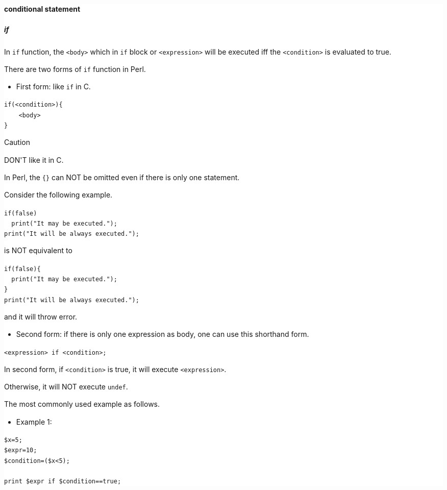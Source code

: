 #### conditional statement
##### if
In `if` function, the `<body>` which in `if` block or `<expression>` will be executed iff the `<condition>` is evaluated to true.

There are two forms of `if` function in Perl.

+ First form: like `if` in C.
```
if(<condition>){
	<body>
}
```

> [!CAUTION]
> DON'T like it in C.
>
> In Perl, the `{}` can NOT be omitted even if there is only one statement.
>
> Consider the following example.
>
> ```
> if(false) 
>	print("It may be executed.");
> print("It will be always executed.");
> ```
>
> is NOT equivalent to
>
> ```
> if(false){ 
>	print("It may be executed.");
> }
> print("It will be always executed.");
> ```
>
> and it will throw error.

+ Second form: if there is only one expression as body, one can use this shorthand form.
```
<expression> if <condition>;
```

In second form, if `<condition>` is true, it will execute `<expression>`. 

Otherwise, it will NOT execute `undef`.

The most commonly used example as follows.

- Example 1:

```
$x=5;
$expr=10;
$condition=($x<5);

print $expr if $condition==true;
```


[^1]: [ideone online IDE](https://ideone.com)